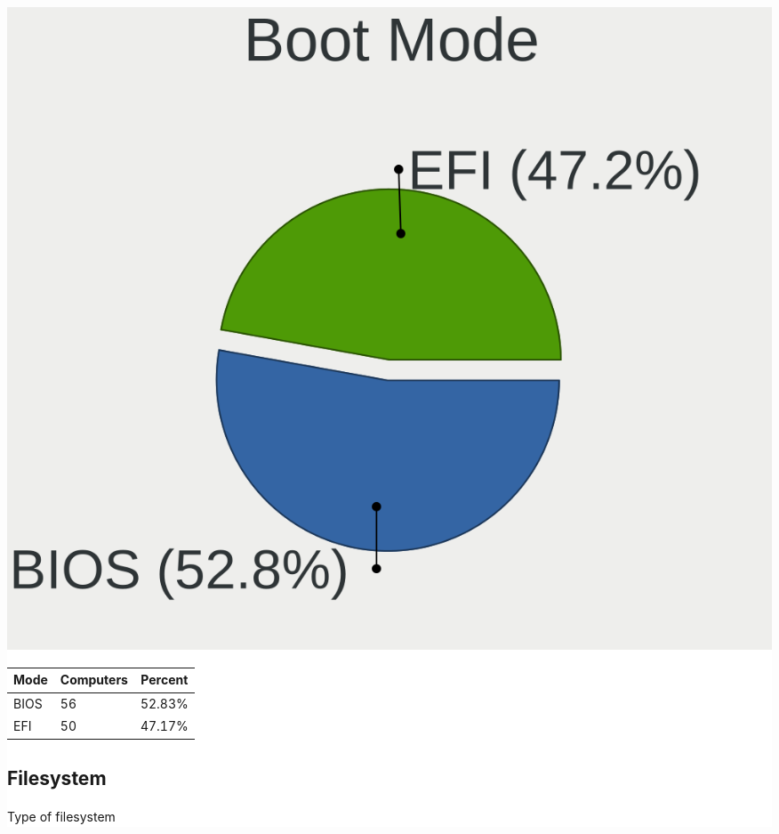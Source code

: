 ![Boot Mode](./images/pie_chart/os_boot_mode.svg)


| Mode | Computers | Percent |
|------|-----------|---------|
| BIOS | 56        | 52.83%  |
| EFI  | 50        | 47.17%  |

Filesystem
----------

Type of filesystem
